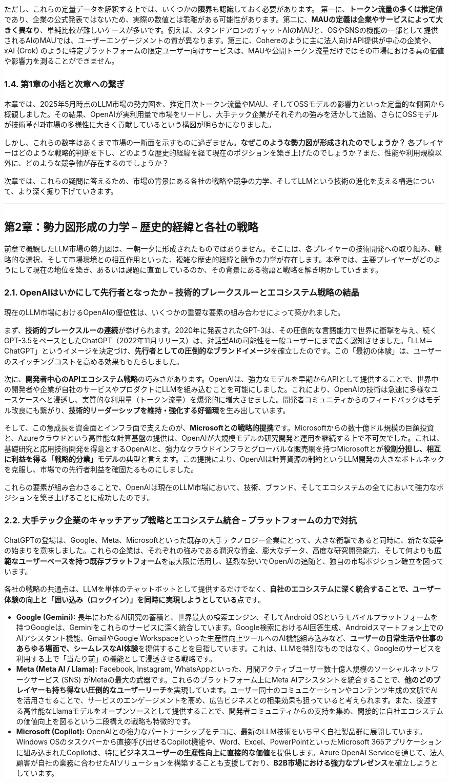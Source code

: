 ただし、これらの定量データを解釈する上では、いくつかの**限界**も認識しておく必要があります。
第一に、**トークン流量の多くは推定値**であり、企業の公式発表ではないため、実際の数値とは乖離がある可能性があります。第二に、**MAUの定義は企業やサービスによって大きく異なり**、単純比較が難しいケースが多いです。例えば、スタンドアロンのチャットAIのMAUと、OSやSNSの機能の一部として提供されるAIのMAUでは、ユーザーエンゲージメントの質が異なります。第三に、Cohereのように主に法人向けAPI提供が中心の企業や、xAI (Grok) のように特定プラットフォームの限定ユーザー向けサービスは、MAUや公開トークン流量だけではその市場における真の価値や影響力を測ることができません。

### 1.4. 第1章の小括と次章への繋ぎ

本章では、2025年5月時点のLLM市場の勢力図を、推定日次トークン流量やMAU、そしてOSSモデルの影響力といった定量的な側面から概観しました。その結果、OpenAIが実利用量で市場をリードし、大手テック企業がそれぞれの強みを活かして追随、さらにOSSモデルが技術革신과市場の多様性に大きく貢献しているという構図が明らかになりました。

しかし、これらの数字はあくまで市場の一断面を示すものに過ぎません。**なぜこのような勢力図が形成されたのでしょうか？** 各プレイヤーはどのような戦略的判断を下し、どのような歴史的経緯を経て現在のポジションを築き上げたのでしょうか？また、性能や利用規模以外に、どのような競争軸が存在するのでしょうか？

次章では、これらの疑問に答えるため、市場の背景にある各社の戦略や競争の力学、そしてLLMという技術の進化を支える構造について、より深く掘り下げていきます。

---
## 第2章：勢力図形成の力学 – 歴史的経緯と各社の戦略

前章で概観したLLM市場の勢力図は、一朝一夕に形成されたものではありません。そこには、各プレイヤーの技術開発への取り組み、戦略的な選択、そして市場環境との相互作用といった、複雑な歴史的経緯と競争の力学が存在します。本章では、主要プレイヤーがどのようにして現在の地位を築き、あるいは課題に直面しているのか、その背景にある物語と戦略を解き明かしていきます。

### 2.1. OpenAIはいかにして先行者となったか – 技術的ブレークスルーとエコシステム戦略の結晶

現在のLLM市場におけるOpenAIの優位性は、いくつかの重要な要素の組み合わせによって築かれました。

まず、**技術的ブレークスルーの連続**が挙げられます。2020年に発表されたGPT-3は、その圧倒的な言語能力で世界に衝撃を与え、続くGPT-3.5をベースとしたChatGPT（2022年11月リリース）は、対話型AIの可能性を一般ユーザーにまで広く認知させました。「LLM＝ChatGPT」というイメージを決定づけ、**先行者としての圧倒的なブランドイメージ**を確立したのです。この「最初の体験」は、ユーザーのスイッチングコストを高める効果ももたらしました。

次に、**開発者中心のAPIエコシステム戦略**の巧みさがあります。OpenAIは、強力なモデルを早期からAPIとして提供することで、世界中の開発者や企業が自社のサービスやプロダクトにLLMを組み込むことを可能にしました。これにより、OpenAIの技術は急速に多様なユースケースへと浸透し、実質的な利用量（トークン流量）を爆発的に増大させました。開発者コミュニティからのフィードバックはモデル改良にも繋がり、**技術的リーダーシップを維持・強化する好循環**を生み出しています。

そして、この急成長を資金面とインフラ面で支えたのが、**Microsoftとの戦略的提携**です。Microsoftからの数十億ドル規模の巨額投資と、Azureクラウドという高性能な計算基盤の提供は、OpenAIが大規模モデルの研究開発と運用を継続する上で不可欠でした。これは、基礎研究と応用技術開発を得意とするOpenAIと、強力なクラウドインフラとグローバルな販売網を持つMicrosoftとが**役割分担し、相互に利益を得る「戦略的分業」モデル**の典型と言えます。この提携により、OpenAIは計算資源の制約というLLM開発の大きなボトルネックを克服し、市場での先行者利益を確固たるものにしました。

これらの要素が組み合わさることで、OpenAIは現在のLLM市場において、技術、ブランド、そしてエコシステムの全てにおいて強力なポジションを築き上げることに成功したのです。

### 2.2. 大手テック企業のキャッチアップ戦略とエコシステム統合 – プラットフォームの力で対抗

ChatGPTの登場は、Google、Meta、Microsoftといった既存の大手テクノロジー企業にとって、大きな衝撃であると同時に、新たな競争の始まりを意味しました。これらの企業は、それぞれの強みである潤沢な資金、膨大なデータ、高度な研究開発能力、そして何よりも**広範なユーザーベースを持つ既存プラットフォーム**を最大限に活用し、猛烈な勢いでOpenAIの追随と、独自の市場ポジション確立を図っています。

各社の戦略の共通点は、LLMを単体のチャットボットとして提供するだけでなく、**自社のエコシステムに深く統合することで、ユーザー体験の向上と「囲い込み（ロックイン）」を同時に実現しようとしている**点です。

- **Google (Gemini):** 長年にわたるAI研究の蓄積と、世界最大の検索エンジン、そしてAndroid OSというモバイルプラットフォームを持つGoogleは、Geminiをこれらのサービスに深く統合しています。Google検索におけるAI回答生成、Androidスマートフォン上でのAIアシスタント機能、GmailやGoogle Workspaceといった生産性向上ツールへのAI機能組み込みなど、**ユーザーの日常生活や仕事のあらゆる場面で、シームレスなAI体験**を提供することを目指しています。これは、LLMを特別なものではなく、Googleのサービスを利用する上で「当たり前」の機能として浸透させる戦略です。
- **Meta (Meta AI / Llama):** Facebook, Instagram, WhatsAppといった、月間アクティブユーザー数十億人規模のソーシャルネットワークサービス (SNS) がMetaの最大の武器です。これらのプラットフォーム上にMeta AIアシスタントを統合することで、**他のどのプレイヤーも持ち得ない圧倒的なユーザーリーチ**を実現しています。ユーザー同士のコミュニケーションやコンテンツ生成の文脈でAIを活用させることで、サービスのエンゲージメントを高め、広告ビジネスとの相乗効果も狙っていると考えられます。また、後述する高性能なLlamaモデルをオープンソースとして提供することで、開発者コミュニティからの支持を集め、間接的に自社エコシステムの価値向上を図るという二段構えの戦略も特徴的です。
- **Microsoft (Copilot):** OpenAIとの強力なパートナーシップをテコに、最新のLLM技術をいち早く自社製品群に展開しています。Windows OSのタスクバーから直接呼び出せるCopilot機能や、Word、Excel、PowerPointといったMicrosoft 365アプリケーションに組み込まれたCopilotは、特に**ビジネスユーザーの生産性向上に直接的な価値**を提供します。Azure OpenAI Serviceを通じて、法人顧客が自社の業務に合わせたAIソリューションを構築することも支援しており、**B2B市場における強力なプレゼンス**を確立しようとしています。
